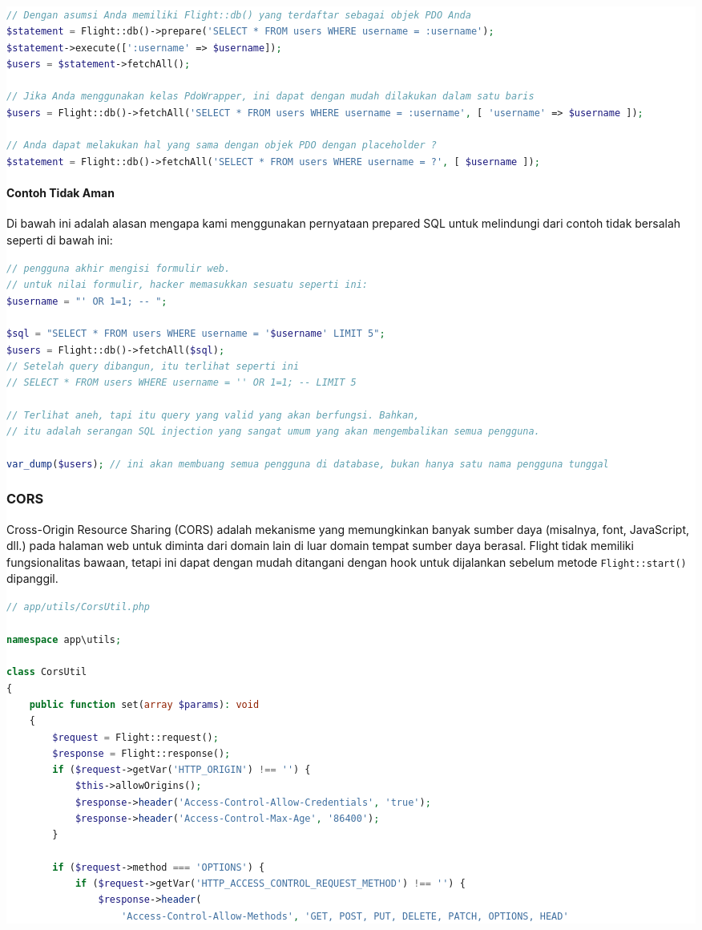 ```php
// Dengan asumsi Anda memiliki Flight::db() yang terdaftar sebagai objek PDO Anda
$statement = Flight::db()->prepare('SELECT * FROM users WHERE username = :username');
$statement->execute([':username' => $username]);
$users = $statement->fetchAll();

// Jika Anda menggunakan kelas PdoWrapper, ini dapat dengan mudah dilakukan dalam satu baris
$users = Flight::db()->fetchAll('SELECT * FROM users WHERE username = :username', [ 'username' => $username ]);

// Anda dapat melakukan hal yang sama dengan objek PDO dengan placeholder ?
$statement = Flight::db()->fetchAll('SELECT * FROM users WHERE username = ?', [ $username ]);
```

#### Contoh Tidak Aman

Di bawah ini adalah alasan mengapa kami menggunakan pernyataan prepared SQL untuk melindungi dari contoh tidak bersalah seperti di bawah ini:

```php
// pengguna akhir mengisi formulir web.
// untuk nilai formulir, hacker memasukkan sesuatu seperti ini:
$username = "' OR 1=1; -- ";

$sql = "SELECT * FROM users WHERE username = '$username' LIMIT 5";
$users = Flight::db()->fetchAll($sql);
// Setelah query dibangun, itu terlihat seperti ini
// SELECT * FROM users WHERE username = '' OR 1=1; -- LIMIT 5

// Terlihat aneh, tapi itu query yang valid yang akan berfungsi. Bahkan,
// itu adalah serangan SQL injection yang sangat umum yang akan mengembalikan semua pengguna.

var_dump($users); // ini akan membuang semua pengguna di database, bukan hanya satu nama pengguna tunggal
```

### CORS

Cross-Origin Resource Sharing (CORS) adalah mekanisme yang memungkinkan banyak sumber daya (misalnya, font, JavaScript, dll.) pada halaman web untuk diminta 
dari domain lain di luar domain tempat sumber daya berasal. Flight tidak memiliki fungsionalitas bawaan, 
tetapi ini dapat dengan mudah ditangani dengan hook untuk dijalankan sebelum metode `Flight::start()` dipanggil.

```php
// app/utils/CorsUtil.php

namespace app\utils;

class CorsUtil
{
	public function set(array $params): void
	{
		$request = Flight::request();
		$response = Flight::response();
		if ($request->getVar('HTTP_ORIGIN') !== '') {
			$this->allowOrigins();
			$response->header('Access-Control-Allow-Credentials', 'true');
			$response->header('Access-Control-Max-Age', '86400');
		}

		if ($request->method === 'OPTIONS') {
			if ($request->getVar('HTTP_ACCESS_CONTROL_REQUEST_METHOD') !== '') {
				$response->header(
					'Access-Control-Allow-Methods', 'GET, POST, PUT, DELETE, PATCH, OPTIONS, HEAD'
```